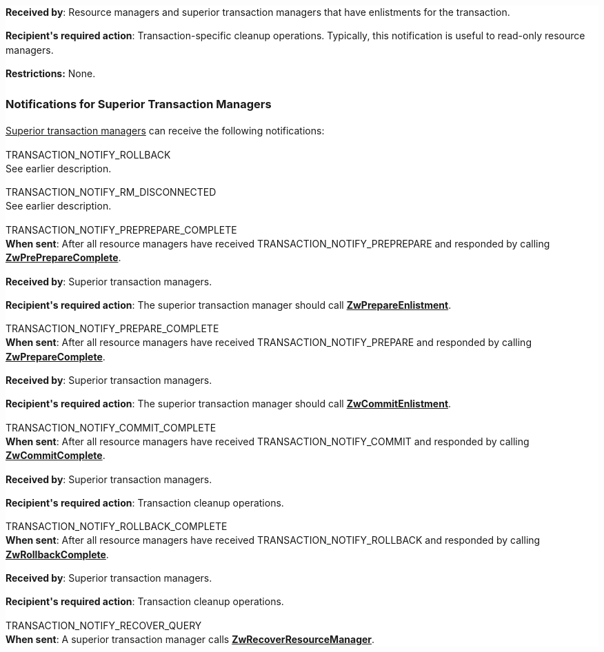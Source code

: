 **Received by**: Resource managers and superior transaction managers that have enlistments for the transaction.

**Recipient's required action**: Transaction-specific cleanup operations. Typically, this notification is useful to read-only resource managers.

**Restrictions:** None.

### <a href="" id="notifications-for-superior-transaction-managers"></a> Notifications for Superior Transaction Managers

[Superior transaction managers](creating-a-superior-transaction-manager.md) can receive the following notifications:

<a href="" id="transaction-notify-rollback"></a>TRANSACTION\_NOTIFY\_ROLLBACK  
See earlier description.

<a href="" id="transaction-notify-rm-disconnected"></a>TRANSACTION\_NOTIFY\_RM\_DISCONNECTED  
See earlier description.

<a href="" id="transaction-notify-preprepare-complete"></a>TRANSACTION\_NOTIFY\_PREPREPARE\_COMPLETE  
**When sent**: After all resource managers have received TRANSACTION\_NOTIFY\_PREPREPARE and responded by calling [**ZwPrePrepareComplete**](https://msdn.microsoft.com/library/windows/hardware/ff567040).

**Received by**: Superior transaction managers.

**Recipient's required action**: The superior transaction manager should call [**ZwPrepareEnlistment**](https://msdn.microsoft.com/library/windows/hardware/ff567039).

<a href="" id="transaction-notify-prepare-complete"></a>TRANSACTION\_NOTIFY\_PREPARE\_COMPLETE  
**When sent**: After all resource managers have received TRANSACTION\_NOTIFY\_PREPARE and responded by calling [**ZwPrepareComplete**](https://msdn.microsoft.com/library/windows/hardware/ff567037).

**Received by**: Superior transaction managers.

**Recipient's required action**: The superior transaction manager should call [**ZwCommitEnlistment**](https://msdn.microsoft.com/library/windows/hardware/ff566419).

<a href="" id="transaction-notify-commit-complete"></a>TRANSACTION\_NOTIFY\_COMMIT\_COMPLETE  
**When sent**: After all resource managers have received TRANSACTION\_NOTIFY\_COMMIT and responded by calling [**ZwCommitComplete**](https://msdn.microsoft.com/library/windows/hardware/ff566418).

**Received by**: Superior transaction managers.

**Recipient's required action**: Transaction cleanup operations.

<a href="" id="transaction-notify-rollback-complete"></a>TRANSACTION\_NOTIFY\_ROLLBACK\_COMPLETE  
**When sent**: After all resource managers have received TRANSACTION\_NOTIFY\_ROLLBACK and responded by calling [**ZwRollbackComplete**](https://msdn.microsoft.com/library/windows/hardware/ff567081).

**Received by**: Superior transaction managers.

**Recipient's required action**: Transaction cleanup operations.

<a href="" id="transaction-notify-recover-query"></a>TRANSACTION\_NOTIFY\_RECOVER\_QUERY  
**When sent**: A superior transaction manager calls [**ZwRecoverResourceManager**](https://msdn.microsoft.com/library/windows/hardware/ff567078).

